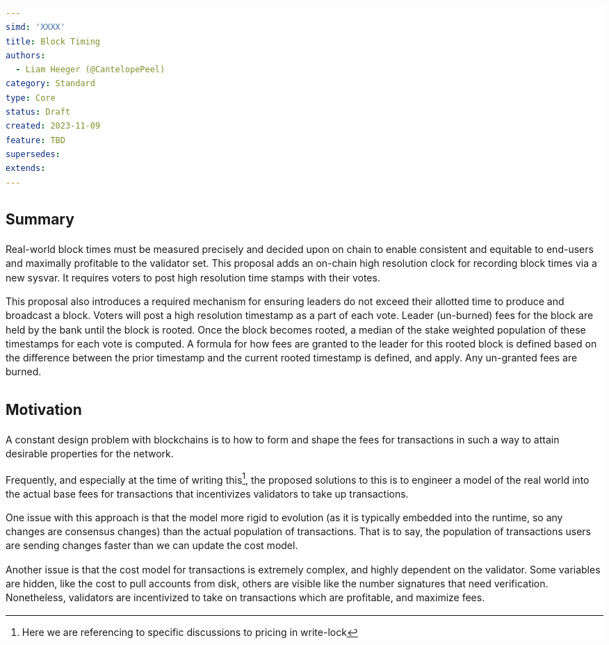 ```yaml
---
simd: 'XXXX'
title: Block Timing
authors:
  - Liam Heeger (@CantelopePeel)
category: Standard
type: Core
status: Draft
created: 2023-11-09
feature: TBD
supersedes: 
extends:
---
```


## Summary

Real-world block times must be measured precisely and decided upon on 
chain to enable consistent and equitable to end-users and maximally profitable
to the validator set. This proposal adds an on-chain high resolution clock 
for recording block times via a new sysvar. It requires voters to post
high resolution time stamps with their votes.

This proposal also introduces a required mechanism for ensuring leaders do not 
exceed their allotted time to produce and broadcast a block. Voters will post a 
high resolution timestamp as a part of each vote. Leader (un-burned) fees for the
block are held by the bank until the block is rooted. Once the block becomes 
rooted, a median of the stake weighted population of these timestamps for each 
vote is computed. A formula for how fees are granted to the leader for this 
rooted block is defined based on the difference between the prior timestamp and
the current rooted timestamp is defined, and apply. Any un-granted fees are
burned.

## Motivation
A constant design problem with blockchains is to how to form and shape the fees
for transactions in such a way to attain desirable properties for the network.

Frequently, and especially at the time of writing this[^1], the proposed 
solutions to this is to engineer a model of the real world into the actual base
fees for transactions that incentivizes validators to take up transactions. 

One issue with this approach is that the model more rigid to evolution (as it is
typically embedded into the runtime, so any changes are consensus changes) than 
the actual population of transactions. That is to say, the population of 
transactions users are sending changes faster than we can update the cost model.

Another issue is that the cost model for transactions is extremely complex, and
highly dependent on the validator. Some variables are hidden, like the cost to
pull accounts from disk, others are visible like the number signatures that need
verification. Nonetheless, validators are incentivized to take on transactions
which are profitable, and maximize fees.


[^1]: Here we are referencing to specific discussions to pricing in write-lock
[^2]: Unix epoch time is defined as the time since 1970-01-01T00:00:00+00:00.
[^3]: The symbol $\div$ represents integer division.